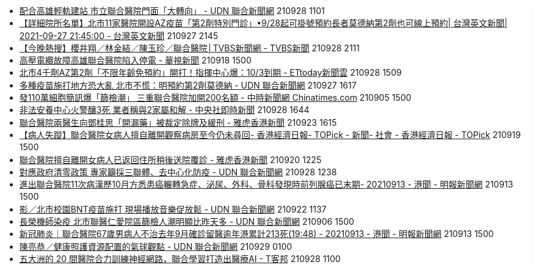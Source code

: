 
- [配合高雄輕軌建站 市立聯合醫院門面「大轉向」 - UDN 聯合新聞網](https://udn.com/news/story/7327/5776744 "配合高雄輕軌建站 市立聯合醫院門面「大轉向」 - UDN 聯合新聞網") 210928 1101
- [【詳細院所名單】北市11家醫院開設AZ疫苗「第2劑特別門診」•9/28起可掛號預約長者莫德納第2劑也可線上預約| 台灣英文新聞| 2021-09-27 21:45:00 - 台灣英文新聞](https://www.taiwannews.com.tw/ch/news/4298977 "【詳細院所名單】北市11家醫院開設AZ疫苗「第2劑特別門診」•9/28起可掛號預約長者莫德納第2劑也可線上預約| 台灣英文新聞| 2021-09-27 21:45:00 - 台灣英文新聞") 210927 2145
- [【今晚熱搜】櫻井翔／林金結／陳玉珍／聯合醫院│TVBS新聞網 - TVBS新聞](https://news.tvbs.com.tw/life/1594225 "【今晚熱搜】櫻井翔／林金結／陳玉珍／聯合醫院│TVBS新聞網 - TVBS新聞") 210928 2111
- [高壓電纜故障高雄聯合醫院陷入停電 - 華視新聞](https://news.cts.com.tw/cts/local/202109/202109182056422.html "高壓電纜故障高雄聯合醫院陷入停電 - 華視新聞") 210918 1500
- [北市4千劑AZ第2劑「不限年齡免預約」開打！指揮中心爆：10/3到期 - ETtoday新聞雲](https://www.ettoday.net/news/20210928/2089166.htm "北市4千劑AZ第2劑「不限年齡免預約」開打！指揮中心爆：10/3到期 - ETtoday新聞雲") 210928 1509
- [多種疫苗施打地方恐大亂 北市不慌：明預約第2劑莫德納 - UDN 聯合新聞網](https://udn.com/news/story/122190/5775177 "多種疫苗施打地方恐大亂 北市不慌：明預約第2劑莫德納 - UDN 聯合新聞網") 210927 1617
- [發110萬細胞簡訊爆「篩檢潮」 三重聯合醫院加開200名額 - 中時新聞網 Chinatimes.com](https://www.chinatimes.com/realtimenews/20210905002082-260405 "發110萬細胞簡訊爆「篩檢潮」 三重聯合醫院加開200名額 - 中時新聞網 Chinatimes.com") 210905 1500
- [非法安養中心火警釀3死 業者稱與2家屬和解 - 中央社即時新聞](https://www.cna.com.tw/news/asoc/202109280239.aspx "非法安養中心火警釀3死 業者稱與2家屬和解 - 中央社即時新聞") 210928 1644
- [聯合醫院兩醫生向鄧桂思「開漏藥」被裁定除牌及緩刑 - 雅虎香港新聞](https://hk.news.yahoo.com/%E8%81%AF%E5%90%88%E9%86%AB%E9%99%A2%E5%85%A9%E9%86%AB%E7%94%9F%E5%90%91%E9%84%A7%E6%A1%82%E6%80%9D-%E9%96%8B%E6%BC%8F%E8%97%A5-%E8%A2%AB%E8%A3%81%E5%AE%9A%E9%99%A4%E7%89%8C%E5%8F%8A%E7%B7%A9%E5%88%91-081514733.html "聯合醫院兩醫生向鄧桂思「開漏藥」被裁定除牌及緩刑 - 雅虎香港新聞") 210923 1615
- [【病人失蹤】聯合醫院女病人擅自離開觀察病房至今仍未尋回- 香港經濟日報- TOPick - 新聞- 社會 - 香港經濟日報 - TOPick](https://topick.hket.com/article/3063004/%E3%80%90%E7%97%85%E4%BA%BA%E5%A4%B1%E8%B9%A4%E3%80%91%E8%81%AF%E5%90%88%E9%86%AB%E9%99%A2%E5%A5%B3%E7%97%85%E4%BA%BA%E6%93%85%E8%87%AA%E9%9B%A2%E9%96%8B%E8%A7%80%E5%AF%9F%E7%97%85%E6%88%BF%E3%80%80%E8%87%B3%E4%BB%8A%E4%BB%8D%E6%9C%AA%E5%B0%8B%E5%9B%9E "【病人失蹤】聯合醫院女病人擅自離開觀察病房至今仍未尋回- 香港經濟日報- TOPick - 新聞- 社會 - 香港經濟日報 - TOPick") 210919 1500
- [聯合醫院擅自離開女病人已返回住所稍後送院覆診 - 雅虎香港新聞](https://hk.news.yahoo.com/%E8%81%AF%E5%90%88%E9%86%AB%E9%99%A2%E6%93%85%E8%87%AA%E9%9B%A2%E9%96%8B%E5%A5%B3%E7%97%85%E4%BA%BA%E5%B7%B2%E8%BF%94%E5%9B%9E%E4%BD%8F%E6%89%80-%E7%A8%8D%E5%BE%8C%E9%80%81%E9%99%A2%E8%A6%86%E8%A8%BA-042550839.html "聯合醫院擅自離開女病人已返回住所稍後送院覆診 - 雅虎香港新聞") 210920 1225
- [對應政府清零政策 專家籲採三聯體、去中心化防疫 - UDN 聯合新聞網](https://udn.com/news/story/7240/5777148 "對應政府清零政策 專家籲採三聯體、去中心化防疫 - UDN 聯合新聞網") 210928 1238
- [進出聯合醫院11次病漢歷10月方悉患癌輾轉急症、泌尿、外科、骨科發現時前列腺癌已末期- 20210913 - 港聞 - 明報新聞網](https://m.mingpao.com/pns/%E6%B8%AF%E8%81%9E/article/20210913/s00002/1631470284535/%E9%80%B2%E5%87%BA%E8%81%AF%E5%90%88%E9%86%AB%E9%99%A211%E6%AC%A1-%E7%97%85%E6%BC%A2%E6%AD%B710%E6%9C%88%E6%96%B9%E6%82%89%E6%82%A3%E7%99%8C-%E8%BC%BE%E8%BD%89%E6%80%A5%E7%97%87-%E6%B3%8C%E5%B0%BF-%E5%A4%96%E7%A7%91-%E9%AA%A8%E7%A7%91-%E7%99%BC%E7%8F%BE%E6%99%82%E5%89%8D%E5%88%97%E8%85%BA%E7%99%8C%E5%B7%B2%E6%9C%AB%E6%9C%9F "進出聯合醫院11次病漢歷10月方悉患癌輾轉急症、泌尿、外科、骨科發現時前列腺癌已末期- 20210913 - 港聞 - 明報新聞網") 210913 1500
- [影／北市校園BNT疫苗施打 現場播放音樂促放鬆 - UDN 聯合新聞網](https://udn.com/news/story/121981/5762598 "影／北市校園BNT疫苗施打 現場播放音樂促放鬆 - UDN 聯合新聞網") 210922 1137
- [長榮機師染疫 北市聯醫仁愛院區篩檢人潮明顯比昨天多 - UDN 聯合新聞網](https://udn.com/news/story/120940/5725757 "長榮機師染疫 北市聯醫仁愛院區篩檢人潮明顯比昨天多 - UDN 聯合新聞網") 210906 1500
- [新冠肺炎｜聯合醫院67歲男病人不治去年9月確診留醫逾年港累計213死(19:48) - 20210913 - 港聞 - 明報新聞網](https://news.mingpao.com/ins/%E6%B8%AF%E8%81%9E/article/20210913/s00001/1631533525740/%E6%96%B0%E5%86%A0%E8%82%BA%E7%82%8E-%E8%81%AF%E5%90%88%E9%86%AB%E9%99%A267%E6%AD%B2%E7%94%B7%E7%97%85%E4%BA%BA%E4%B8%8D%E6%B2%BB-%E5%8E%BB%E5%B9%B49%E6%9C%88%E7%A2%BA%E8%A8%BA%E7%95%99%E9%86%AB%E9%80%BE%E5%B9%B4-%E6%B8%AF%E7%B4%AF%E8%A8%88213%E6%AD%BB "新冠肺炎｜聯合醫院67歲男病人不治去年9月確診留醫逾年港累計213死(19:48) - 20210913 - 港聞 - 明報新聞網") 210913 1500
- [陳亮恭／健康照護資源配置的氣球觀點 - UDN 聯合新聞網](https://udn.com/news/story/7340/5778647 "陳亮恭／健康照護資源配置的氣球觀點 - UDN 聯合新聞網") 210929 0100
- [五大洲的 20 間醫院合力訓練神經網路，聯合學習打造出醫療AI - T客邦](https://www.techbang.com/posts/90051-medical-ai-needs-federated-learning-so-will-every-industry "五大洲的 20 間醫院合力訓練神經網路，聯合學習打造出醫療AI - T客邦") 210928 1100
